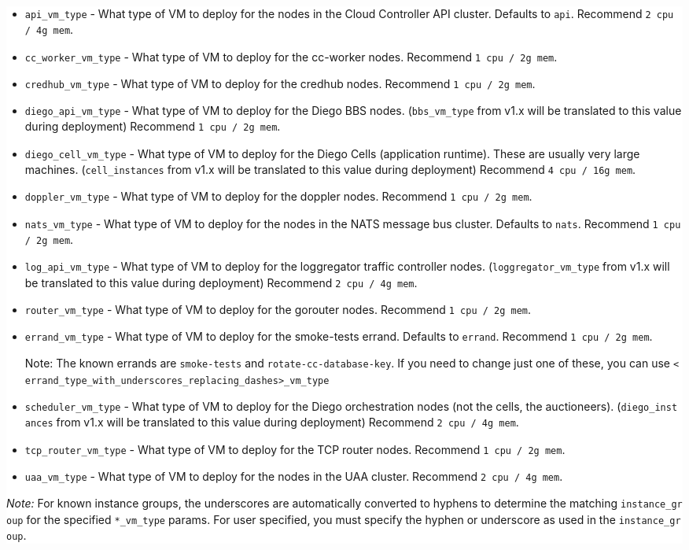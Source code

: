  - `api_vm_type` - What type of VM to deploy for the nodes in
    the Cloud Controller API cluster.  Defaults to `api`.
    Recommend `2 cpu / 4g mem`.

  - `cc_worker_vm_type` - What type of VM to deploy for the cc-worker nodes.
    Recommend `1 cpu / 2g mem`.

  - `credhub_vm_type` -  What type of VM to deploy for the credhub nodes.
    Recommend `1 cpu / 2g mem`.

  - `diego_api_vm_type` - What type of VM to deploy for the Diego BBS
    nodes. (`bbs_vm_type` from v1.x will be translated to this value during
    deployment)
    Recommend `1 cpu / 2g mem`.

  - `diego_cell_vm_type` - What type of VM to deploy for the Diego Cells
    (application runtime).  These are usually very large machines.
    (`cell_instances` from v1.x will be translated to this value during
    deployment)
    Recommend `4 cpu / 16g mem`.

  - `doppler_vm_type` - What type of VM to deploy for the doppler nodes.
    Recommend `1 cpu / 2g mem`.

  - `nats_vm_type` - What type of VM to deploy for the nodes in
    the NATS message bus cluster.  Defaults to `nats`.
    Recommend `1 cpu / 2g mem`.

  - `log_api_vm_type` - What type of VM to deploy for the
    loggregator traffic controller nodes.  (`loggregator_vm_type` from v1.x
    will be translated to this value during deployment)
    Recommend `2 cpu / 4g mem`.

  - `router_vm_type` - What type of VM to deploy for the gorouter
    nodes.
    Recommend `1 cpu / 2g mem`.

  - `errand_vm_type` - What type of VM to deploy for the
    smoke-tests errand.  Defaults to `errand`. Recommend `1 cpu / 2g mem`.

    Note: The known errands are `smoke-tests` and `rotate-cc-database-key`.
    If you need to change just one of these, you can use
    `<errand_type_with_underscores_replacing_dashes>_vm_type`

  - `scheduler_vm_type` - What type of VM to deploy for the Diego
    orchestration nodes (not the cells, the auctioneers). (`diego_instances`
    from v1.x will be translated to this value during deployment)
    Recommend `2 cpu / 4g mem`.

  - `tcp_router_vm_type` - What type of VM to deploy for the TCP router nodes.
    Recommend `1 cpu / 2g mem`. 

  - `uaa_vm_type` - What type of VM to deploy for the nodes in
    the UAA cluster.
    Recommend `2 cpu / 4g mem`.

*Note:*  For known instance groups, the underscores are automatically converted
to hyphens to determine the matching `instance_group` for the specified
`*_vm_type` params.  For user specified, you must specify the hyphen or
underscore as used in the `instance_group`.
